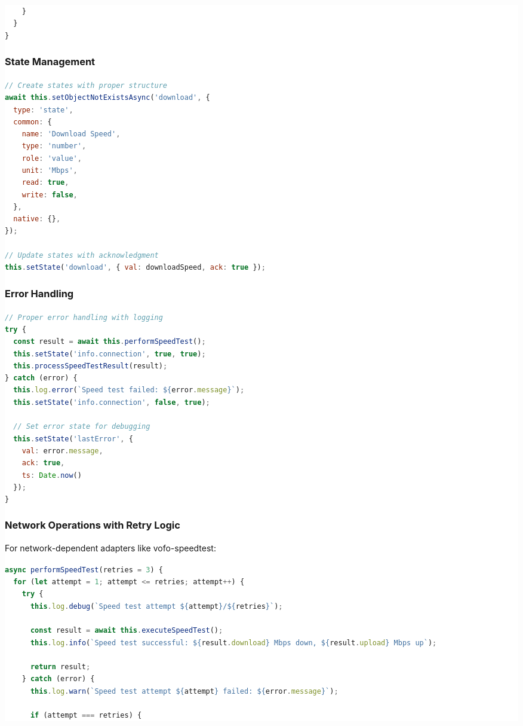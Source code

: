 ```javascript
    }
  }
}
```

### State Management
```javascript
// Create states with proper structure
await this.setObjectNotExistsAsync('download', {
  type: 'state',
  common: {
    name: 'Download Speed',
    type: 'number',
    role: 'value',
    unit: 'Mbps',
    read: true,
    write: false,
  },
  native: {},
});

// Update states with acknowledgment
this.setState('download', { val: downloadSpeed, ack: true });
```

### Error Handling
```javascript
// Proper error handling with logging
try {
  const result = await this.performSpeedTest();
  this.setState('info.connection', true, true);
  this.processSpeedTestResult(result);
} catch (error) {
  this.log.error(`Speed test failed: ${error.message}`);
  this.setState('info.connection', false, true);
  
  // Set error state for debugging
  this.setState('lastError', {
    val: error.message,
    ack: true,
    ts: Date.now()
  });
}
```

### Network Operations with Retry Logic

For network-dependent adapters like vofo-speedtest:

```javascript
async performSpeedTest(retries = 3) {
  for (let attempt = 1; attempt <= retries; attempt++) {
    try {
      this.log.debug(`Speed test attempt ${attempt}/${retries}`);
      
      const result = await this.executeSpeedTest();
      this.log.info(`Speed test successful: ${result.download} Mbps down, ${result.upload} Mbps up`);
      
      return result;
    } catch (error) {
      this.log.warn(`Speed test attempt ${attempt} failed: ${error.message}`);
      
      if (attempt === retries) {
```